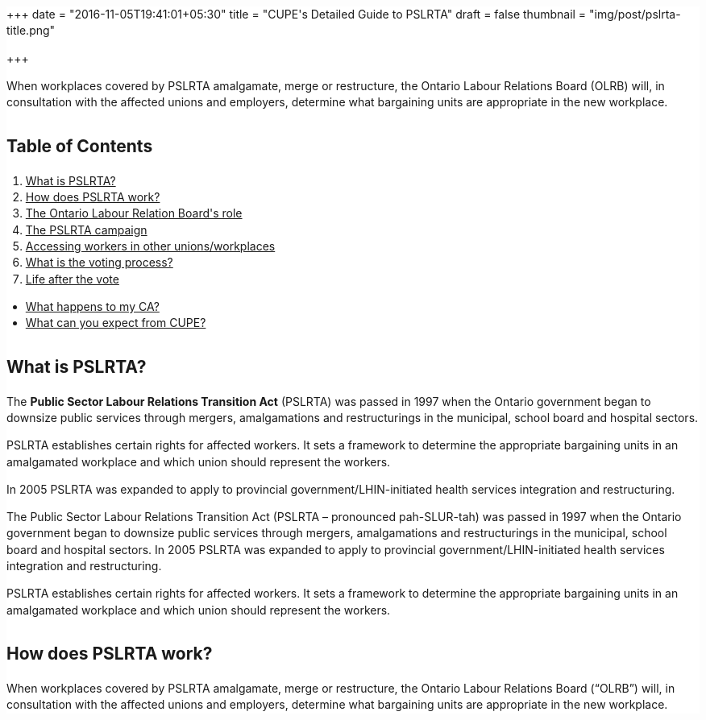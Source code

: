 +++
date = "2016-11-05T19:41:01+05:30"
title = "CUPE's Detailed Guide to PSLRTA"
draft = false
thumbnail = "img/post/pslrta-title.png"

+++

When workplaces covered by PSLRTA amalgamate, merge or restructure, the Ontario Labour Relations Board (OLRB) will, in consultation with the affected unions and employers, determine what bargaining units are appropriate in the new workplace.



## Table of Contents

1. [What is PSLRTA?](#what-is-pslrta)
1. [How does PSLRTA work?](#how-does-pslrta-work)
1. [The Ontario Labour Relation Board's role](#the-ontario-labour-relation-board-s-role)
1. [The PSLRTA campaign](#the-pslrta-campaign)
1. [Accessing workers in other unions/workplaces](#accessing-workers-in-other-unions-workplaces)
1. [What is the voting process?](#what-is-the-voting-process)
1. [Life after the vote](#life-after-the-vote)
  - [What happens to my CA?](#what-happens-to-my-ca)
  - [What can you expect from CUPE?](#what-can-you-expect-from-cupe)



## What is PSLRTA?

The **Public Sector Labour Relations Transition Act** (PSLRTA) was passed in 1997 when the Ontario government began to downsize public services through mergers, amalgamations and restructurings in the municipal, school board and hospital sectors.

PSLRTA establishes certain rights for affected workers. It sets a framework to determine the appropriate bargaining units in an amalgamated workplace and which union should represent the workers.

In 2005 PSLRTA was expanded to apply to provincial government/LHIN-initiated health services integration and restructuring.




The Public Sector Labour Relations Transition Act (PSLRTA – pronounced pah-SLUR-tah) was passed in 1997 when the Ontario government began to downsize public services through mergers, amalgamations and restructurings in the municipal, school board and hospital sectors. In 2005 PSLRTA was expanded to apply to provincial government/LHIN-initiated health services integration and restructuring.

PSLRTA establishes certain rights for affected workers. It sets a framework to determine the appropriate bargaining units in an amalgamated workplace and which union should represent the workers.

## How does PSLRTA work?

When workplaces covered by PSLRTA amalgamate, merge or restructure, the Ontario Labour Relations Board (“OLRB”) will, in consultation with the affected unions and employers, determine what bargaining units are appropriate in the new workplace.
